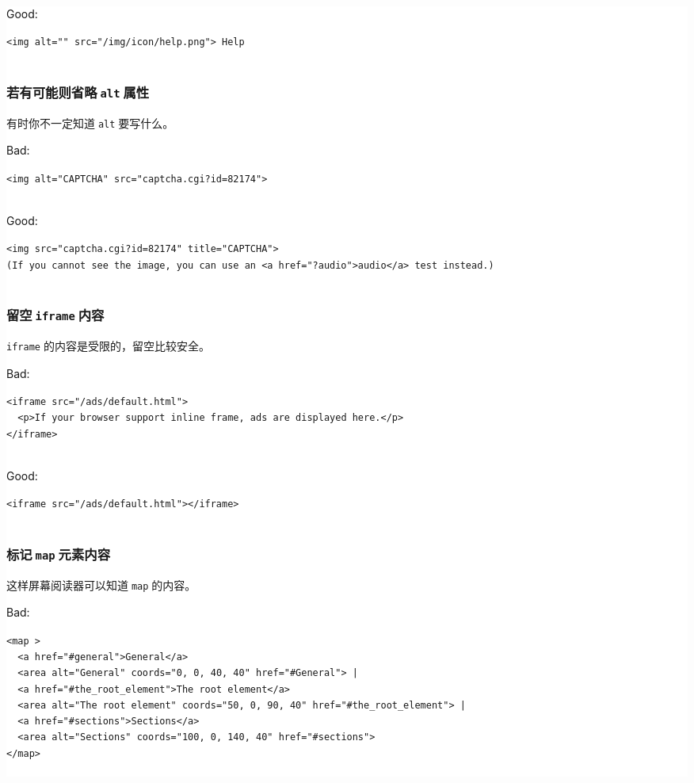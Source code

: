 Good:

```
<img alt="" src="/img/icon/help.png"> Help


```

### [](#若有可能则省略-alt-属性)若有可能则省略 `alt` 属性

有时你不一定知道 `alt` 要写什么。

Bad:

```
<img alt="CAPTCHA" src="captcha.cgi?id=82174">


```

Good:

```
<img src="captcha.cgi?id=82174" title="CAPTCHA">
(If you cannot see the image, you can use an <a href="?audio">audio</a> test instead.)


```

### [](#留空-iframe-内容)留空 `iframe` 内容

`iframe` 的内容是受限的，留空比较安全。

Bad:

```
<iframe src="/ads/default.html">
  <p>If your browser support inline frame, ads are displayed here.</p>
</iframe>


```

Good:

```
<iframe src="/ads/default.html"></iframe>


```

### [](#标记-map-元素内容)标记 `map` 元素内容

这样屏幕阅读器可以知道 `map` 的内容。

Bad:

```
<map >
  <a href="#general">General</a>
  <area alt="General" coords="0, 0, 40, 40" href="#General"> |
  <a href="#the_root_element">The root element</a>
  <area alt="The root element" coords="50, 0, 90, 40" href="#the_root_element"> |
  <a href="#sections">Sections</a>
  <area alt="Sections" coords="100, 0, 140, 40" href="#sections">
</map>


```
